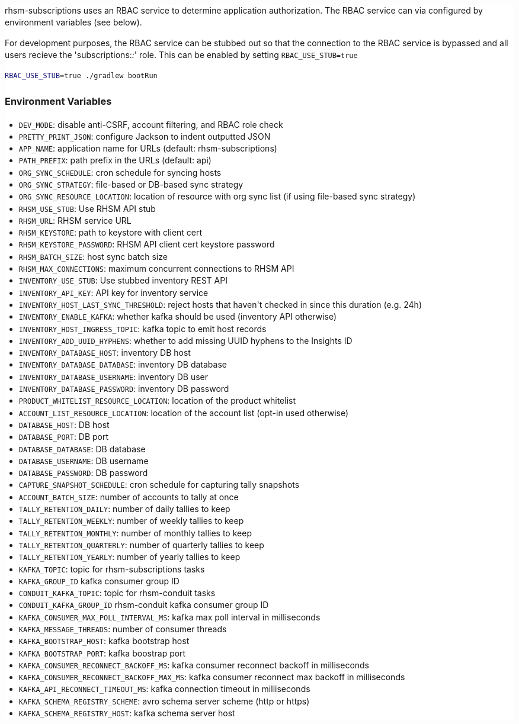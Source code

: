 rhsm-subscriptions uses an RBAC service to determine application authorization. The
RBAC service can via configured by environment variables (see below).

For development purposes, the RBAC service can be stubbed out so that the connection
to the RBAC service is bypassed and all users recieve the 'subscriptions:*:*' role. This
can be enabled by setting `RBAC_USE_STUB=true`

```sh
RBAC_USE_STUB=true ./gradlew bootRun
```

### Environment Variables

* `DEV_MODE`: disable anti-CSRF, account filtering, and RBAC role check
* `PRETTY_PRINT_JSON`: configure Jackson to indent outputted JSON
* `APP_NAME`: application name for URLs (default: rhsm-subscriptions)
* `PATH_PREFIX`: path prefix in the URLs (default: api)
* `ORG_SYNC_SCHEDULE`: cron schedule for syncing hosts
* `ORG_SYNC_STRATEGY`: file-based or DB-based sync strategy
* `ORG_SYNC_RESOURCE_LOCATION`: location of resource with org sync list (if using file-based sync strategy)
* `RHSM_USE_STUB`: Use RHSM API stub
* `RHSM_URL`: RHSM service URL
* `RHSM_KEYSTORE`: path to keystore with client cert
* `RHSM_KEYSTORE_PASSWORD`: RHSM API client cert keystore password
* `RHSM_BATCH_SIZE`: host sync batch size
* `RHSM_MAX_CONNECTIONS`: maximum concurrent connections to RHSM API
* `INVENTORY_USE_STUB`: Use stubbed inventory REST API
* `INVENTORY_API_KEY`: API key for inventory service
* `INVENTORY_HOST_LAST_SYNC_THRESHOLD`: reject hosts that haven't checked in since this duration (e.g. 24h)
* `INVENTORY_ENABLE_KAFKA`: whether kafka should be used (inventory API otherwise)
* `INVENTORY_HOST_INGRESS_TOPIC`: kafka topic to emit host records
* `INVENTORY_ADD_UUID_HYPHENS`: whether to add missing UUID hyphens to the Insights ID
* `INVENTORY_DATABASE_HOST`: inventory DB host
* `INVENTORY_DATABASE_DATABASE`: inventory DB database
* `INVENTORY_DATABASE_USERNAME`: inventory DB user
* `INVENTORY_DATABASE_PASSWORD`: inventory DB password
* `PRODUCT_WHITELIST_RESOURCE_LOCATION`: location of the product whitelist
* `ACCOUNT_LIST_RESOURCE_LOCATION`: location of the account list (opt-in used otherwise)
* `DATABASE_HOST`: DB host
* `DATABASE_PORT`: DB port
* `DATABASE_DATABASE`: DB database
* `DATABASE_USERNAME`: DB username
* `DATABASE_PASSWORD`: DB password
* `CAPTURE_SNAPSHOT_SCHEDULE`: cron schedule for capturing tally snapshots
* `ACCOUNT_BATCH_SIZE`: number of accounts to tally at once
* `TALLY_RETENTION_DAILY`: number of daily tallies to keep
* `TALLY_RETENTION_WEEKLY`: number of weekly tallies to keep
* `TALLY_RETENTION_MONTHLY`: number of monthly tallies to keep
* `TALLY_RETENTION_QUARTERLY`: number of quarterly tallies to keep
* `TALLY_RETENTION_YEARLY`: number of yearly tallies to keep
* `KAFKA_TOPIC`: topic for rhsm-subscriptions tasks
* `KAFKA_GROUP_ID` kafka consumer group ID
* `CONDUIT_KAFKA_TOPIC`: topic for rhsm-conduit tasks
* `CONDUIT_KAFKA_GROUP_ID` rhsm-conduit kafka consumer group ID
* `KAFKA_CONSUMER_MAX_POLL_INTERVAL_MS`: kafka max poll interval in milliseconds
* `KAFKA_MESSAGE_THREADS`: number of consumer threads
* `KAFKA_BOOTSTRAP_HOST`: kafka bootstrap host
* `KAFKA_BOOTSTRAP_PORT`: kafka boostrap port
* `KAFKA_CONSUMER_RECONNECT_BACKOFF_MS`: kafka consumer reconnect backoff in milliseconds
* `KAFKA_CONSUMER_RECONNECT_BACKOFF_MAX_MS`: kafka consumer reconnect max backoff in milliseconds
* `KAFKA_API_RECONNECT_TIMEOUT_MS`: kafka connection timeout in milliseconds
* `KAFKA_SCHEMA_REGISTRY_SCHEME`: avro schema server scheme (http or https)
* `KAFKA_SCHEMA_REGISTRY_HOST`: kafka schema server host